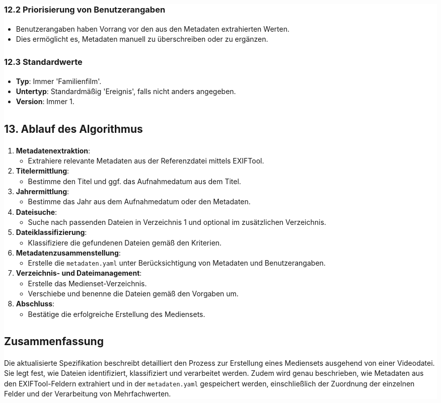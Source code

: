 ### 12.2 Priorisierung von Benutzerangaben

- Benutzerangaben haben Vorrang vor den aus den Metadaten extrahierten Werten.
- Dies ermöglicht es, Metadaten manuell zu überschreiben oder zu ergänzen.

### 12.3 Standardwerte

- **Typ**: Immer 'Familienfilm'.
- **Untertyp**: Standardmäßig 'Ereignis', falls nicht anders angegeben.
- **Version**: Immer 1.

## 13. Ablauf des Algorithmus

1. **Metadatenextraktion**:
   - Extrahiere relevante Metadaten aus der Referenzdatei mittels EXIFTool.
2. **Titelermittlung**:
   - Bestimme den Titel und ggf. das Aufnahmedatum aus dem Titel.
3. **Jahrermittlung**:
   - Bestimme das Jahr aus dem Aufnahmedatum oder den Metadaten.
4. **Dateisuche**:
   - Suche nach passenden Dateien in Verzeichnis 1 und optional im zusätzlichen Verzeichnis.
5. **Dateiklassifizierung**:
   - Klassifiziere die gefundenen Dateien gemäß den Kriterien.
6. **Metadatenzusammenstellung**:
   - Erstelle die `metadaten.yaml` unter Berücksichtigung von Metadaten und Benutzerangaben.
7. **Verzeichnis- und Dateimanagement**:
   - Erstelle das Medienset-Verzeichnis.
   - Verschiebe und benenne die Dateien gemäß den Vorgaben um.
8. **Abschluss**:
   - Bestätige die erfolgreiche Erstellung des Mediensets.

## Zusammenfassung

Die aktualisierte Spezifikation beschreibt detailliert den Prozess zur Erstellung eines Mediensets ausgehend von einer Videodatei. Sie legt fest, wie Dateien identifiziert, klassifiziert und verarbeitet werden. Zudem wird genau beschrieben, wie Metadaten aus den EXIFTool-Feldern extrahiert und in der `metadaten.yaml` gespeichert werden, einschließlich der Zuordnung der einzelnen Felder und der Verarbeitung von Mehrfachwerten.
